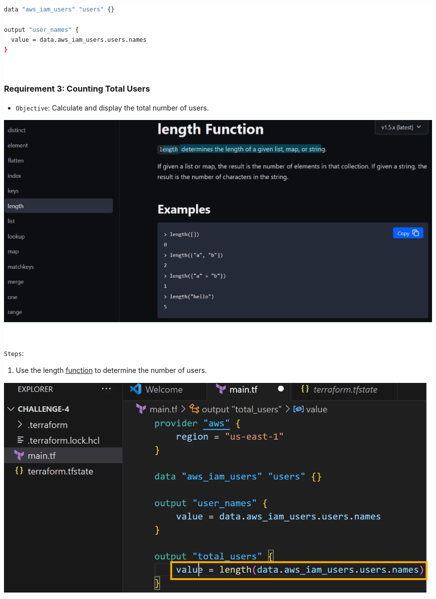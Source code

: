 ```bash
data "aws_iam_users" "users" {}

output "user_names" {
  value = data.aws_iam_users.users.names
}
```

<br>

### Requirement 3: Counting Total Users
* `Objective`: Calculate and display the total number of users.

![alt text](images/tf-challenges-images/image-46.png)

<br>

`Steps`:
1. Use the length [function](https://developer.hashicorp.com/terraform/language/functions) to determine the number of users.

![alt text](images/tf-challenges-images/image-47.png)
